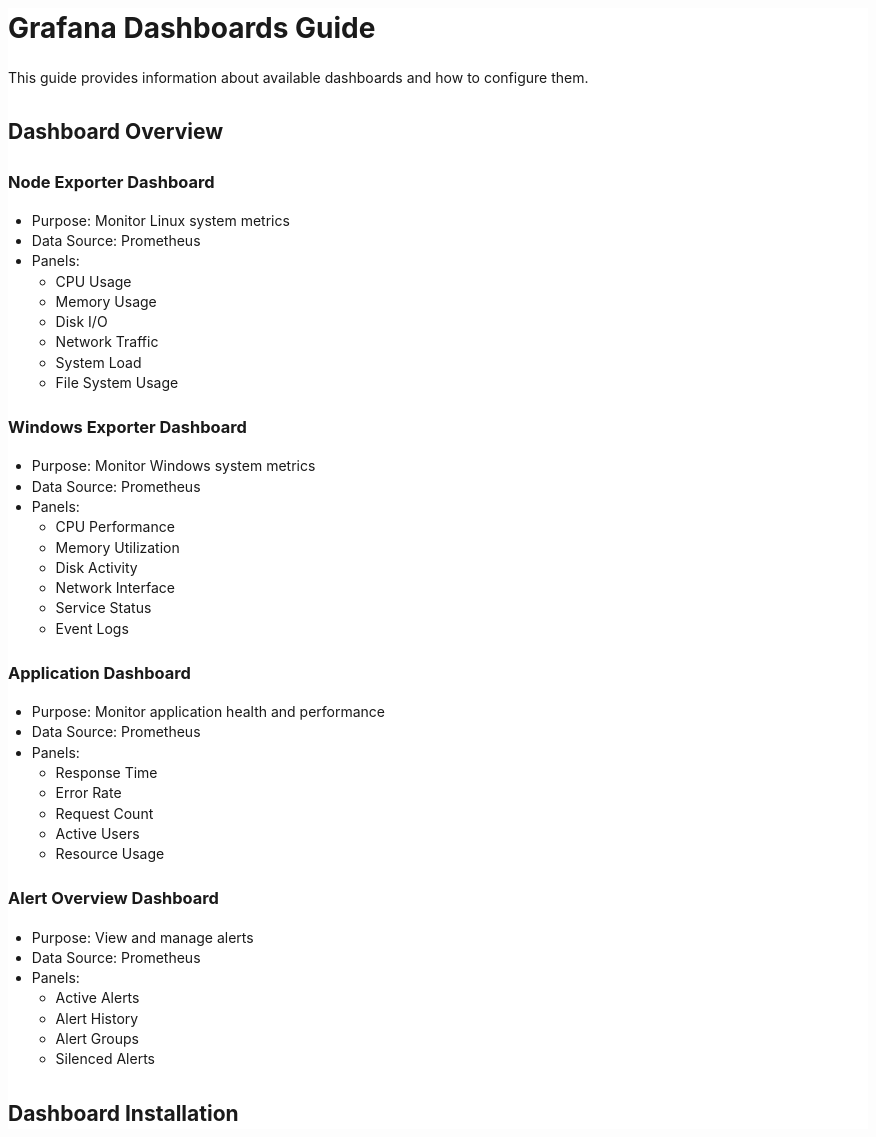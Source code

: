 # Grafana Dashboards Guide

This guide provides information about available dashboards and how to configure them.

## Dashboard Overview

### Node Exporter Dashboard
- Purpose: Monitor Linux system metrics
- Data Source: Prometheus
- Panels:
  - CPU Usage
  - Memory Usage
  - Disk I/O
  - Network Traffic
  - System Load
  - File System Usage

### Windows Exporter Dashboard
- Purpose: Monitor Windows system metrics
- Data Source: Prometheus
- Panels:
  - CPU Performance
  - Memory Utilization
  - Disk Activity
  - Network Interface
  - Service Status
  - Event Logs

### Application Dashboard
- Purpose: Monitor application health and performance
- Data Source: Prometheus
- Panels:
  - Response Time
  - Error Rate
  - Request Count
  - Active Users
  - Resource Usage

### Alert Overview Dashboard
- Purpose: View and manage alerts
- Data Source: Prometheus
- Panels:
  - Active Alerts
  - Alert History
  - Alert Groups
  - Silenced Alerts

## Dashboard Installation
